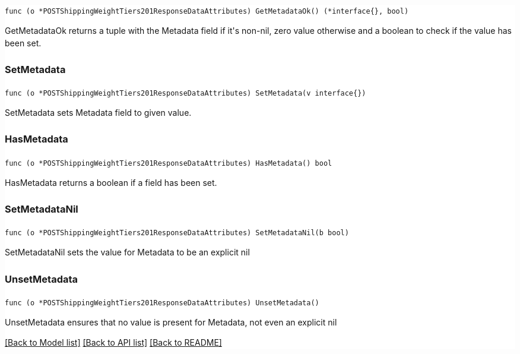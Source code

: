 `func (o *POSTShippingWeightTiers201ResponseDataAttributes) GetMetadataOk() (*interface{}, bool)`

GetMetadataOk returns a tuple with the Metadata field if it's non-nil, zero value otherwise
and a boolean to check if the value has been set.

### SetMetadata

`func (o *POSTShippingWeightTiers201ResponseDataAttributes) SetMetadata(v interface{})`

SetMetadata sets Metadata field to given value.

### HasMetadata

`func (o *POSTShippingWeightTiers201ResponseDataAttributes) HasMetadata() bool`

HasMetadata returns a boolean if a field has been set.

### SetMetadataNil

`func (o *POSTShippingWeightTiers201ResponseDataAttributes) SetMetadataNil(b bool)`

 SetMetadataNil sets the value for Metadata to be an explicit nil

### UnsetMetadata
`func (o *POSTShippingWeightTiers201ResponseDataAttributes) UnsetMetadata()`

UnsetMetadata ensures that no value is present for Metadata, not even an explicit nil

[[Back to Model list]](../README.md#documentation-for-models) [[Back to API list]](../README.md#documentation-for-api-endpoints) [[Back to README]](../README.md)


